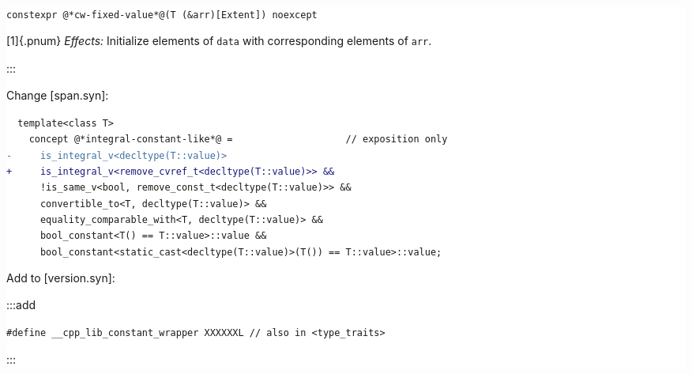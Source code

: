 `constexpr @*cw-fixed-value*@(T (&arr)[Extent]) noexcept`

[1]{.pnum} *Effects:* Initialize elements of `data` with corresponding
elements of `arr`.

:::

Change [span.syn]:

```diff
  template<class T>
    concept @*integral-constant-like*@ =                    // exposition only
-     is_integral_v<decltype(T::value)>
+     is_integral_v<remove_cvref_t<decltype(T::value)>> &&
      !is_same_v<bool, remove_const_t<decltype(T::value)>> &&
      convertible_to<T, decltype(T::value)> &&
      equality_comparable_with<T, decltype(T::value)> &&
      bool_constant<T() == T::value>::value &&
      bool_constant<static_cast<decltype(T::value)>(T()) == T::value>::value;
```


Add to [version.syn]:

:::add

```
#define __cpp_lib_constant_wrapper XXXXXXL // also in <type_traits>
```

:::
